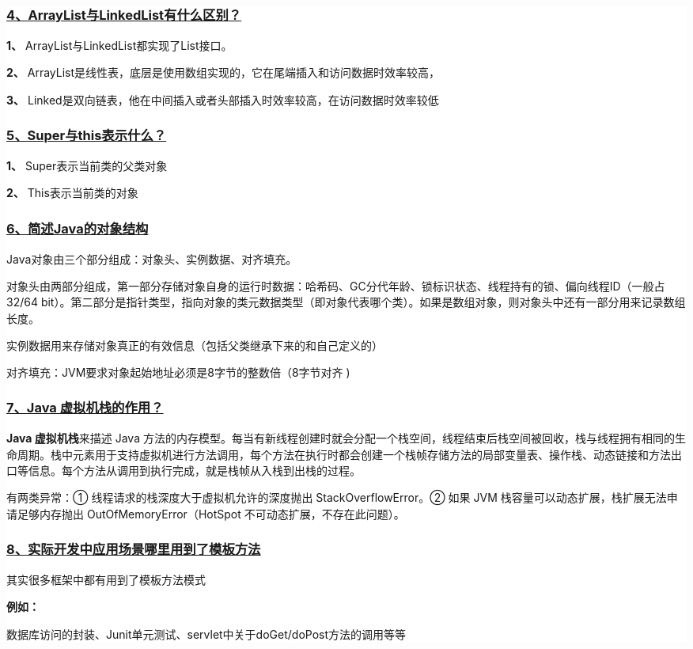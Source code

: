 
### [4、ArrayList与LinkedList有什么区别？](https://gitee.com/souyunku/NewDevBooks/blob/master/docs/Java/Javahhhh题汇总及答案（2021年Javahhhh题及答案大全）.md#4arraylist与linkedlist有什么区别)  


**1、** ArrayList与LinkedList都实现了List接口。

**2、** ArrayList是线性表，底层是使用数组实现的，它在尾端插入和访问数据时效率较高，

**3、** Linked是双向链表，他在中间插入或者头部插入时效率较高，在访问数据时效率较低


### [5、Super与this表示什么？](https://gitee.com/souyunku/NewDevBooks/blob/master/docs/Java/Javahhhh题汇总及答案（2021年Javahhhh题及答案大全）.md#5super与this表示什么)  


**1、** Super表示当前类的父类对象

**2、** This表示当前类的对象


### [6、简述Java的对象结构](https://gitee.com/souyunku/NewDevBooks/blob/master/docs/Java/Javahhhh题汇总及答案（2021年Javahhhh题及答案大全）.md#6简述java的对象结构)  


Java对象由三个部分组成：对象头、实例数据、对齐填充。

对象头由两部分组成，第一部分存储对象自身的运行时数据：哈希码、GC分代年龄、锁标识状态、线程持有的锁、偏向线程ID（一般占32/64 bit）。第二部分是指针类型，指向对象的类元数据类型（即对象代表哪个类）。如果是数组对象，则对象头中还有一部分用来记录数组长度。

实例数据用来存储对象真正的有效信息（包括父类继承下来的和自己定义的）

对齐填充：JVM要求对象起始地址必须是8字节的整数倍（8字节对齐 )


### [7、Java 虚拟机栈的作用？](https://gitee.com/souyunku/NewDevBooks/blob/master/docs/Java/Javahhhh题汇总及答案（2021年Javahhhh题及答案大全）.md#7java-虚拟机栈的作用)  


**Java 虚拟机栈**来描述 Java 方法的内存模型。每当有新线程创建时就会分配一个栈空间，线程结束后栈空间被回收，栈与线程拥有相同的生命周期。栈中元素用于支持虚拟机进行方法调用，每个方法在执行时都会创建一个栈帧存储方法的局部变量表、操作栈、动态链接和方法出口等信息。每个方法从调用到执行完成，就是栈帧从入栈到出栈的过程。

有两类异常：① 线程请求的栈深度大于虚拟机允许的深度抛出 StackOverflowError。② 如果 JVM 栈容量可以动态扩展，栈扩展无法申请足够内存抛出 OutOfMemoryError（HotSpot 不可动态扩展，不存在此问题）。


### [8、实际开发中应用场景哪里用到了模板方法](https://gitee.com/souyunku/NewDevBooks/blob/master/docs/Java/Javahhhh题汇总及答案（2021年Javahhhh题及答案大全）.md#8实际开发中应用场景哪里用到了模板方法)  


其实很多框架中都有用到了模板方法模式

**例如：**

数据库访问的封装、Junit单元测试、servlet中关于doGet/doPost方法的调用等等
